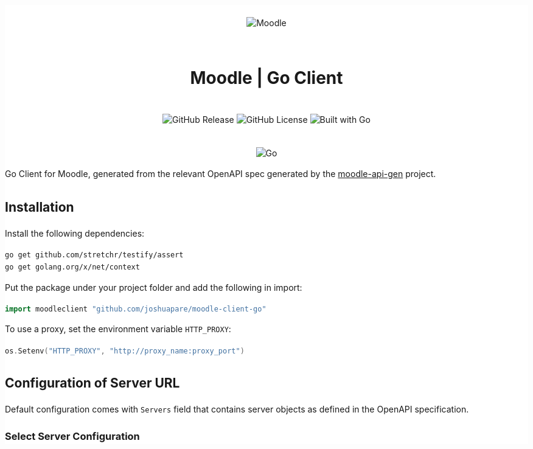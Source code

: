 <br>
<div align="center">
  <img src="https://moodle.com/wp-content/uploads/2024/02/Moodlelogo.svg" alt="Moodle" width="300">
  <h1 align="center" style="padding-top: 20px;">
    Moodle | Go Client
  </h1>
</div>

<br>

<div align="center">
  <img alt="GitHub Release" src="https://img.shields.io/github/v/release/joshuapare/moodle-api-gen?include_prereleases&style=flat-square&color=f98012">
  <img alt="GitHub License" src="https://img.shields.io/github/license/joshuapare/moodle-api-gen?style=flat-square">
  <img alt="Built with Go" src="https://img.shields.io/badge/built_with-Go-007D9C.svg?style=flat-square">
</div>

<br>

<p align="center">
  <img alt="Go" src="https://img.shields.io/badge/Go-00ADD8?style=for-the-badge&logo=go&logoColor=white" />
</p>
 

Go Client for Moodle, generated from the relevant OpenAPI spec generated by the [moodle-api-gen](https://www.github.com/joshuapare/moodle-api-gen) project.

## Installation

Install the following dependencies:

```sh
go get github.com/stretchr/testify/assert
go get golang.org/x/net/context
```

Put the package under your project folder and add the following in import:

```go
import moodleclient "github.com/joshuapare/moodle-client-go"
```

To use a proxy, set the environment variable `HTTP_PROXY`:

```go
os.Setenv("HTTP_PROXY", "http://proxy_name:proxy_port")
```

## Configuration of Server URL

Default configuration comes with `Servers` field that contains server objects as defined in the OpenAPI specification.

### Select Server Configuration
